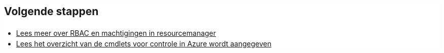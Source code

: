 
## <a name="next-steps"></a>Volgende stappen
- [Lees meer over RBAC en machtigingen in resourcemanager](../active-directory/role-based-access-control-what-is.md)
- [Lees het overzicht van de cmdlets voor controle in Azure wordt aangegeven](monitoring-overview.md)
